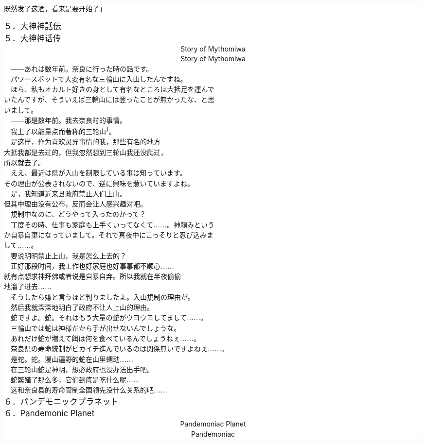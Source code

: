 既然发了这酒，看来是要开始了」</span></div></td></tr><tr class="tt-content-header" id="故事内容-30" data-pos="&#91;&quot;\u6545\u4e8b\u5185\u5bb9&quot;,30&#93;"><td class="tt-jah" lang="ja"><div class="poem"><big>５．大神神話伝</big></div></td><td class="tt-zhh" lang="zh"><div class="poem"><big>５．大神神话传</big></div></td></tr><tr class="tt-content" id="故事内容-31" data-pos="&#91;&quot;\u6545\u4e8b\u5185\u5bb9&quot;,31&#93;"><td class="tt-ja" lang="ja"><div class="poem"><center>Story of Mythomiwa</center></div></td><td class="tt-zh" lang="zh"><div class="poem"><center>Story of Mythomiwa</center></div></td></tr><tr class="tt-content" id="故事内容-32" data-pos="&#91;&quot;\u6545\u4e8b\u5185\u5bb9&quot;,32&#93;"><td class="tt-ja" lang="ja"><div class="poem"><span style="font-family: &#39;&#123;&#123;&#123;2&#125;&#125;&#125;&#39;,serif;">　――あれは数年前。奈良に行った時の話です。<br>　パワースポットで大変有名な三輪山に入山したんですね。<br>　ほら、私もオカルト好きの身として有名なところは大抵足を運んで<br>いたんですが、そういえば三輪山には登ったことが無かったな、と思<br>いまして。</span></div></td><td class="tt-zh" lang="zh"><div class="poem"><span style="font-family: &#39;&#123;&#123;&#123;2&#125;&#125;&#125;&#39;,serif;">　——那是数年前。我去奈良时的事情。<br>　我上了以能量点而著称的三轮山<sup id="cite_ref-1" class="reference"><a href="#cite_note-1">1</a></sup>。<br>　是这样，作为喜欢灵异事情的我，那些有名的地方<br>大抵我都是去过的，但我忽然想到三轮山我还没爬过，<br>所以就去了。</span></div></td></tr><tr class="tt-content" id="故事内容-33" data-pos="&#91;&quot;\u6545\u4e8b\u5185\u5bb9&quot;,33&#93;"><td class="tt-ja" lang="ja"><div class="poem"><span style="font-family: &#39;&#123;&#123;&#123;2&#125;&#125;&#125;&#39;,serif;">　ええ、最近は県が入山を制限している事は知っています。<br>その理由が公表されないので、逆に興味を惹いていますよね。</span></div></td><td class="tt-zh" lang="zh"><div class="poem"><span style="font-family: &#39;&#123;&#123;&#123;2&#125;&#125;&#125;&#39;,serif;">　是，我知道近来县政府禁止人们上山。<br>但其中理由没有公布，反而会让人感兴趣对吧。</span></div></td></tr><tr class="tt-content" id="故事内容-34" data-pos="&#91;&quot;\u6545\u4e8b\u5185\u5bb9&quot;,34&#93;"><td class="tt-ja" lang="ja"><div class="poem"><span style="font-family: &#39;&#123;&#123;&#123;2&#125;&#125;&#125;&#39;,serif;">　規制中なのに、どうやって入ったのかって？<br>　丁度その時、仕事も家庭も上手くいってなくて……。神頼みという<br>か自暴自棄になっていまして。それで真夜中にこっそりと忍び込みま<br>して……。</span></div></td><td class="tt-zh" lang="zh"><div class="poem"><span style="font-family: &#39;&#123;&#123;&#123;2&#125;&#125;&#125;&#39;,serif;">　要说明明禁止上山，我是怎么上去的？<br>　正好那段时间，我工作也好家庭也好事事都不顺心……<br>就有点想求神拜佛或者说是自暴自弃。所以我就在半夜偷偷<br>地溜了进去……</span></div></td></tr><tr class="tt-content" id="故事内容-35" data-pos="&#91;&quot;\u6545\u4e8b\u5185\u5bb9&quot;,35&#93;"><td class="tt-ja" lang="ja"><div class="poem"><span style="font-family: &#39;&#123;&#123;&#123;2&#125;&#125;&#125;&#39;,serif;">　そうしたら嫌と言うほど判りましたよ。入山規制の理由が。</span></div></td><td class="tt-zh" lang="zh"><div class="poem"><span style="font-family: &#39;&#123;&#123;&#123;2&#125;&#125;&#125;&#39;,serif;">　然后我就深深地明白了政府不让人上山的理由。</span></div></td></tr><tr class="tt-content" id="故事内容-36" data-pos="&#91;&quot;\u6545\u4e8b\u5185\u5bb9&quot;,36&#93;"><td class="tt-ja" lang="ja"><div class="poem"><span style="font-family: &#39;&#123;&#123;&#123;2&#125;&#125;&#125;&#39;,serif;">　蛇ですよ。蛇。それはもう大量の蛇がウヨウヨしてまして……。<br>　三輪山では蛇は神様だから手が出せないんでしょうな。<br>　あれだけ蛇が増えて餌は何を食べているんでしょうねぇ……。<br>　奈良県の寿命統制がピカイチ進んでいるのは関係無いですよねぇ……。</span></div></td><td class="tt-zh" lang="zh"><div class="poem"><span style="font-family: &#39;&#123;&#123;&#123;2&#125;&#125;&#125;&#39;,serif;">　是蛇。蛇。漫山遍野的蛇在山里蠕动……<br>　在三轮山蛇是神明，想必政府也没办法出手吧。<br>　蛇繁殖了那么多，它们到底是吃什么呢……<br>　这和奈良县的寿命管制全国领先没什么关系的吧……</span></div></td></tr><tr class="tt-content-header" id="故事内容-37" data-pos="&#91;&quot;\u6545\u4e8b\u5185\u5bb9&quot;,37&#93;"><td class="tt-jah" lang="ja"><div class="poem"><big>６．パンデモニックプラネット</big></div></td><td class="tt-zhh" lang="zh"><div class="poem"><big>６．Pandemonic Planet</big></div></td></tr><tr class="tt-content" id="故事内容-38" data-pos="&#91;&quot;\u6545\u4e8b\u5185\u5bb9&quot;,38&#93;"><td class="tt-ja" lang="ja"><div class="poem"><center>Pandemoniac Planet</center></div></td><td class="tt-zh" lang="zh"><div class="poem"><center>Pandemoniac